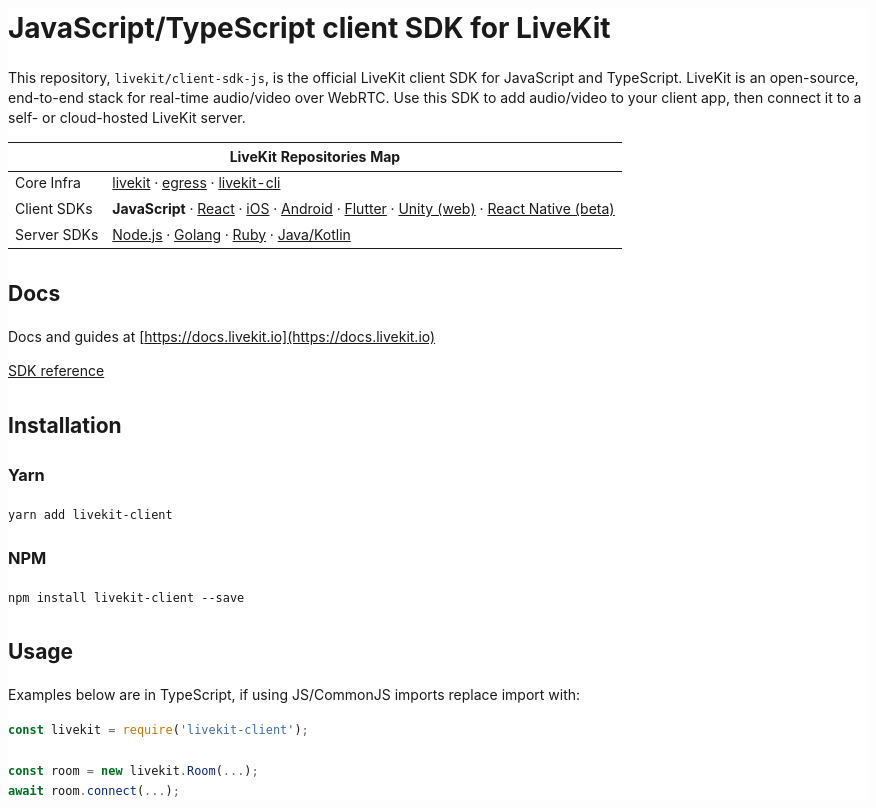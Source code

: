 # JavaScript/TypeScript client SDK for LiveKit

This repository, `livekit/client-sdk-js`, is the official LiveKit client SDK for JavaScript and TypeScript. LiveKit is an open-source, end-to-end stack for real-time audio/video over WebRTC. Use this SDK to add audio/video to your client app, then connect it to a self- or cloud-hosted LiveKit server.


<table>
<thead><tr><th colspan="2">LiveKit Repositories Map</th></tr></thead>
<tbody>
<tr><td>Core Infra</td><td><a href="https://github.com/livekit/livekit">livekit</a> · <a href="https://github.com/livekit/egress">egress</a> · <a href="https://github.com/livekit/livekit-cli">livekit-cli</a></td></tr><tr></tr>
<tr><td>Client SDKs</td><td><b>JavaScript</b> · <a href="https://github.com/livekit/livekit-react">React</a> · <a href="https://github.com/livekit/client-sdk-swift">iOS</a> · <a href="https://github.com/livekit/client-sdk-android">Android</a> · <a href="https://github.com/livekit/client-sdk-flutter">Flutter</a> · <a href="https://github.com/livekit/client-sdk-unity-web">Unity (web)</a> · <a href="https://github.com/livekit/client-sdk-react-native">React Native (beta)</a></td></tr><tr></tr>
<tr><td>Server SDKs</td><td><a href="https://github.com/livekit/server-sdk-js">Node.js</a> · <a href="https://github.com/livekit/server-sdk-go">Golang</a> · <a href="https://github.com/livekit/server-sdk-ruby">Ruby</a> · <a href="https://github.com/livekit/server-sdk-kotlin">Java/Kotlin</a></td></tr>
</tbody>
</table>


## Docs

Docs and guides at [https://docs.livekit.io](https://docs.livekit.io)

[SDK reference](https://docs.livekit.io/client-sdk-js/)

## Installation

### Yarn

```shell
yarn add livekit-client
```

### NPM

```shell
npm install livekit-client --save
```

## Usage

Examples below are in TypeScript, if using JS/CommonJS imports replace import with:

```javascript
const livekit = require('livekit-client');

const room = new livekit.Room(...);
await room.connect(...);
```
